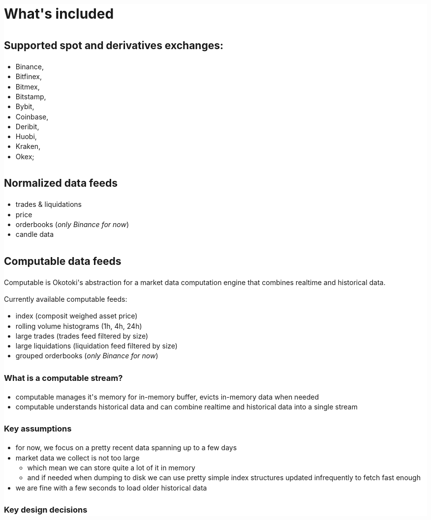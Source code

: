 # What's included

## Supported spot and derivatives exchanges:

- Binance,
- Bitfinex,
- Bitmex,
- Bitstamp,
- Bybit,
- Coinbase,
- Deribit,
- Huobi,
- Kraken,
- Okex;

## Normalized data feeds

- trades & liquidations
- price
- orderbooks (_only Binance for now_)
- candle data

## Computable data feeds

Computable is Okotoki's abstraction for a market data computation engine that combines realtime and historical data.

Currently available computable feeds:

- index (composit weighed asset price)
- rolling volume histograms (1h, 4h, 24h)
- large trades (trades feed filtered by size)
- large liquidations (liquidation feed filtered by size)
- grouped orderbooks (_only Binance for now_)

### What is a computable stream?

- computable manages it's memory for in-memory buffer, evicts in-memory data when needed
- computable understands historical data and can combine realtime and historical data into a single stream

### Key assumptions

- for now, we focus on a pretty recent data spanning up to a few days
- market data we collect is not too large
  - which mean we can store quite a lot of it in memory
  - and if needed when dumping to disk we can use pretty simple index structures updated infrequently to fetch fast enough
- we are fine with a few seconds to load older historical data

### Key design decisions
